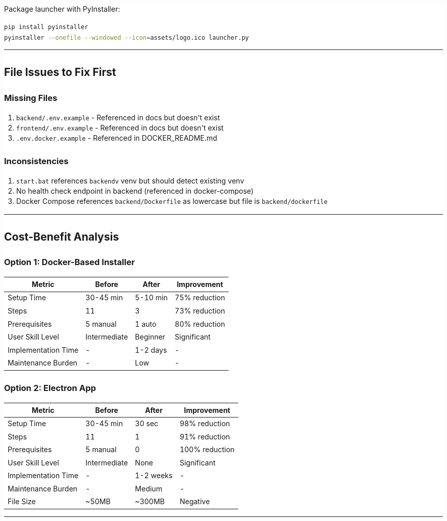 Package launcher with PyInstaller:
```bash
pip install pyinstaller
pyinstaller --onefile --windowed --icon=assets/logo.ico launcher.py
```

---

## File Issues to Fix First

### Missing Files
1. `backend/.env.example` - Referenced in docs but doesn't exist
2. `frontend/.env.example` - Referenced in docs but doesn't exist
3. `.env.docker.example` - Referenced in DOCKER_README.md

### Inconsistencies
1. `start.bat` references `backendv` venv but should detect existing venv
2. No health check endpoint in backend (referenced in docker-compose)
3. Docker Compose references `backend/Dockerfile` as lowercase but file is `backend/dockerfile`

---

## Cost-Benefit Analysis

### Option 1: Docker-Based Installer
| Metric | Before | After | Improvement |
|--------|--------|-------|-------------|
| Setup Time | 30-45 min | 5-10 min | 75% reduction |
| Steps | 11 | 3 | 73% reduction |
| Prerequisites | 5 manual | 1 auto | 80% reduction |
| User Skill Level | Intermediate | Beginner | Significant |
| Implementation Time | - | 1-2 days | - |
| Maintenance Burden | - | Low | - |

### Option 2: Electron App
| Metric | Before | After | Improvement |
|--------|--------|-------|-------------|
| Setup Time | 30-45 min | 30 sec | 98% reduction |
| Steps | 11 | 1 | 91% reduction |
| Prerequisites | 5 manual | 0 | 100% reduction |
| User Skill Level | Intermediate | None | Significant |
| Implementation Time | - | 1-2 weeks | - |
| Maintenance Burden | - | Medium | - |
| File Size | ~50MB | ~300MB | Negative |

---